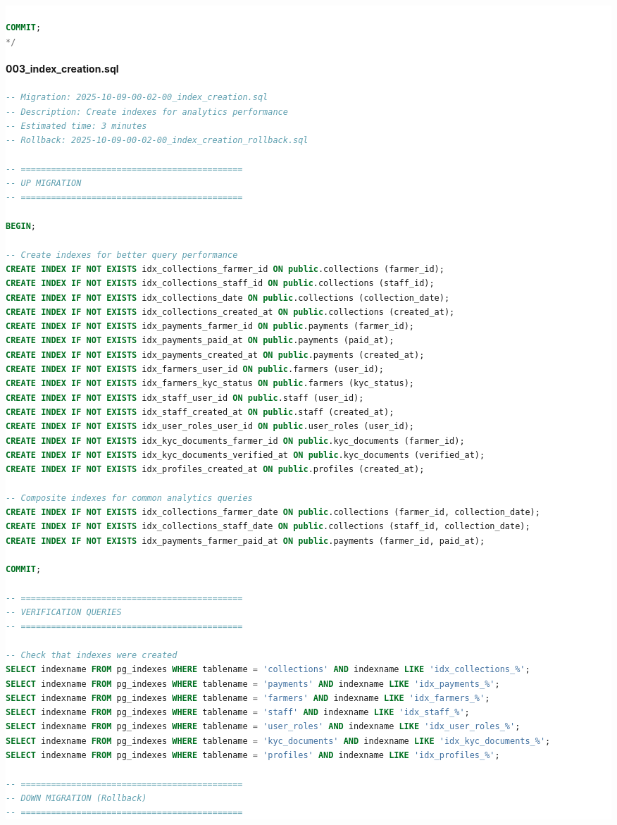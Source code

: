 ```sql

COMMIT;
*/
```

#### 003_index_creation.sql
```sql
-- Migration: 2025-10-09-00-02-00_index_creation.sql
-- Description: Create indexes for analytics performance
-- Estimated time: 3 minutes
-- Rollback: 2025-10-09-00-02-00_index_creation_rollback.sql

-- ============================================
-- UP MIGRATION
-- ============================================

BEGIN;

-- Create indexes for better query performance
CREATE INDEX IF NOT EXISTS idx_collections_farmer_id ON public.collections (farmer_id);
CREATE INDEX IF NOT EXISTS idx_collections_staff_id ON public.collections (staff_id);
CREATE INDEX IF NOT EXISTS idx_collections_date ON public.collections (collection_date);
CREATE INDEX IF NOT EXISTS idx_collections_created_at ON public.collections (created_at);
CREATE INDEX IF NOT EXISTS idx_payments_farmer_id ON public.payments (farmer_id);
CREATE INDEX IF NOT EXISTS idx_payments_paid_at ON public.payments (paid_at);
CREATE INDEX IF NOT EXISTS idx_payments_created_at ON public.payments (created_at);
CREATE INDEX IF NOT EXISTS idx_farmers_user_id ON public.farmers (user_id);
CREATE INDEX IF NOT EXISTS idx_farmers_kyc_status ON public.farmers (kyc_status);
CREATE INDEX IF NOT EXISTS idx_staff_user_id ON public.staff (user_id);
CREATE INDEX IF NOT EXISTS idx_staff_created_at ON public.staff (created_at);
CREATE INDEX IF NOT EXISTS idx_user_roles_user_id ON public.user_roles (user_id);
CREATE INDEX IF NOT EXISTS idx_kyc_documents_farmer_id ON public.kyc_documents (farmer_id);
CREATE INDEX IF NOT EXISTS idx_kyc_documents_verified_at ON public.kyc_documents (verified_at);
CREATE INDEX IF NOT EXISTS idx_profiles_created_at ON public.profiles (created_at);

-- Composite indexes for common analytics queries
CREATE INDEX IF NOT EXISTS idx_collections_farmer_date ON public.collections (farmer_id, collection_date);
CREATE INDEX IF NOT EXISTS idx_collections_staff_date ON public.collections (staff_id, collection_date);
CREATE INDEX IF NOT EXISTS idx_payments_farmer_paid_at ON public.payments (farmer_id, paid_at);

COMMIT;

-- ============================================
-- VERIFICATION QUERIES
-- ============================================

-- Check that indexes were created
SELECT indexname FROM pg_indexes WHERE tablename = 'collections' AND indexname LIKE 'idx_collections_%';
SELECT indexname FROM pg_indexes WHERE tablename = 'payments' AND indexname LIKE 'idx_payments_%';
SELECT indexname FROM pg_indexes WHERE tablename = 'farmers' AND indexname LIKE 'idx_farmers_%';
SELECT indexname FROM pg_indexes WHERE tablename = 'staff' AND indexname LIKE 'idx_staff_%';
SELECT indexname FROM pg_indexes WHERE tablename = 'user_roles' AND indexname LIKE 'idx_user_roles_%';
SELECT indexname FROM pg_indexes WHERE tablename = 'kyc_documents' AND indexname LIKE 'idx_kyc_documents_%';
SELECT indexname FROM pg_indexes WHERE tablename = 'profiles' AND indexname LIKE 'idx_profiles_%';

-- ============================================
-- DOWN MIGRATION (Rollback)
-- ============================================
```